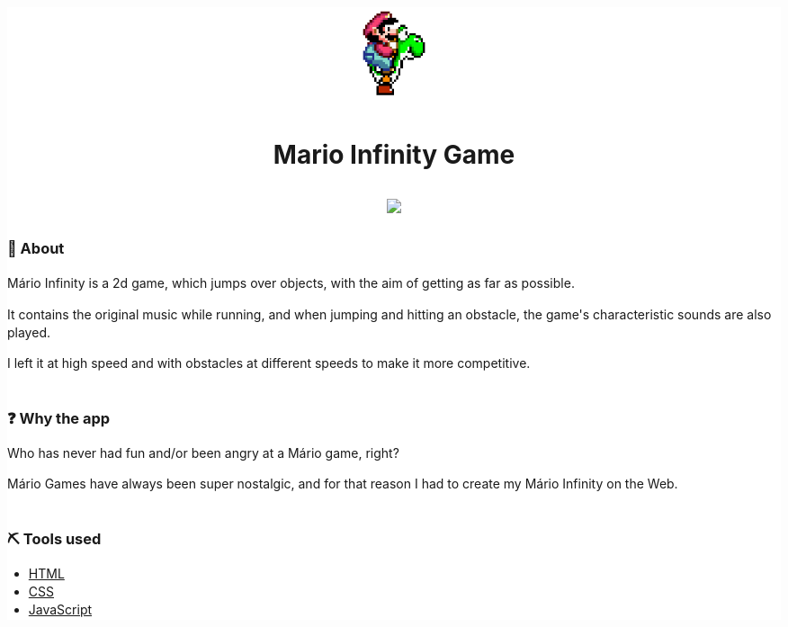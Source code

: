 
<div align="center">
  <img src="./img/mario.gif" widht="100px" height="100px">
</div>


<h1 align='center'>
 <p>Mario Infinity Game</p>
</h1>

<div align="center">
   <img width="98%" src="./img/tela.gif">

</div>


### 📕 About

Mário Infinity is a 2d game, which jumps over objects, with the aim of getting as far as possible.

It contains the original music while running, and when jumping and hitting an obstacle, the game's characteristic sounds are also played.

I left it at high speed and with obstacles at different speeds to make it more competitive.

#

### ❓ Why the app

Who has never had fun and/or been angry at a Mário game, right?

Mário Games have always been super nostalgic, and for that reason I had to create my Mário Infinity on the Web.

#

### ⛏️ Tools used

- [HTML](https://developer.mozilla.org/en-US/docs/Web/HTML)
- [CSS](https://developer.mozilla.org/en-US/docs/Web/CSS)
- [JavaScript](https://developer.mozilla.org/pt-BR/docs/Web/JavaScript)

#

